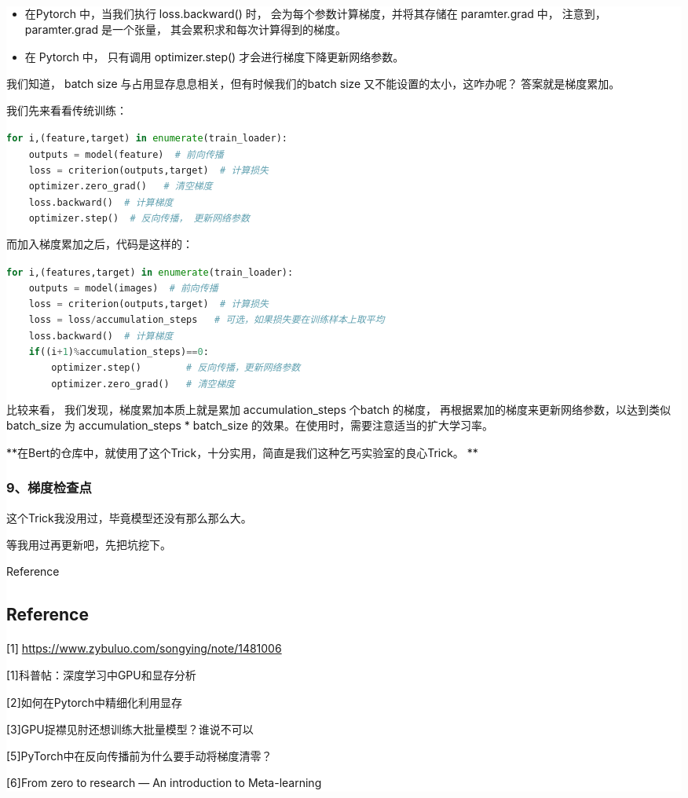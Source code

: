 * 在Pytorch 中，当我们执行 loss.backward() 时， 会为每个参数计算梯度，并将其存储在 paramter.grad 中， 注意到， paramter.grad 是一个张量， 其会累积求和每次计算得到的梯度。

* 在 Pytorch 中， 只有调用 optimizer.step() 才会进行梯度下降更新网络参数。

我们知道， batch size 与占用显存息息相关，但有时候我们的batch size 又不能设置的太小，这咋办呢？ 答案就是梯度累加。

我们先来看看传统训练：
```python
for i,(feature,target) in enumerate(train_loader):
    outputs = model(feature)  # 前向传播
    loss = criterion(outputs,target)  # 计算损失
    optimizer.zero_grad()   # 清空梯度
    loss.backward()  # 计算梯度
    optimizer.step()  # 反向传播， 更新网络参数
```
而加入梯度累加之后，代码是这样的：
```python
for i,(features,target) in enumerate(train_loader):
    outputs = model(images)  # 前向传播
    loss = criterion(outputs,target)  # 计算损失
    loss = loss/accumulation_steps   # 可选，如果损失要在训练样本上取平均
    loss.backward()  # 计算梯度
    if((i+1)%accumulation_steps)==0:
        optimizer.step()        # 反向传播，更新网络参数
        optimizer.zero_grad()   # 清空梯度
```
比较来看， 我们发现，梯度累加本质上就是累加 accumulation_steps 个batch 的梯度， 再根据累加的梯度来更新网络参数，以达到类似batch_size 为 accumulation_steps * batch_size 的效果。在使用时，需要注意适当的扩大学习率。

**在Bert的仓库中，就使用了这个Trick，十分实用，简直是我们这种乞丐实验室的良心Trick。 **

### 9、梯度检查点

这个Trick我没用过，毕竟模型还没有那么那么大。

等我用过再更新吧，先把坑挖下。

Reference
## Reference
[1] https://www.zybuluo.com/songying/note/1481006    

[1]科普帖：深度学习中GPU和显存分析

[2]如何在Pytorch中精细化利用显存

[3]GPU捉襟见肘还想训练大批量模型？谁说不可以

[5]PyTorch中在反向传播前为什么要手动将梯度清零？

[6]From zero to research — An introduction to Meta-learning